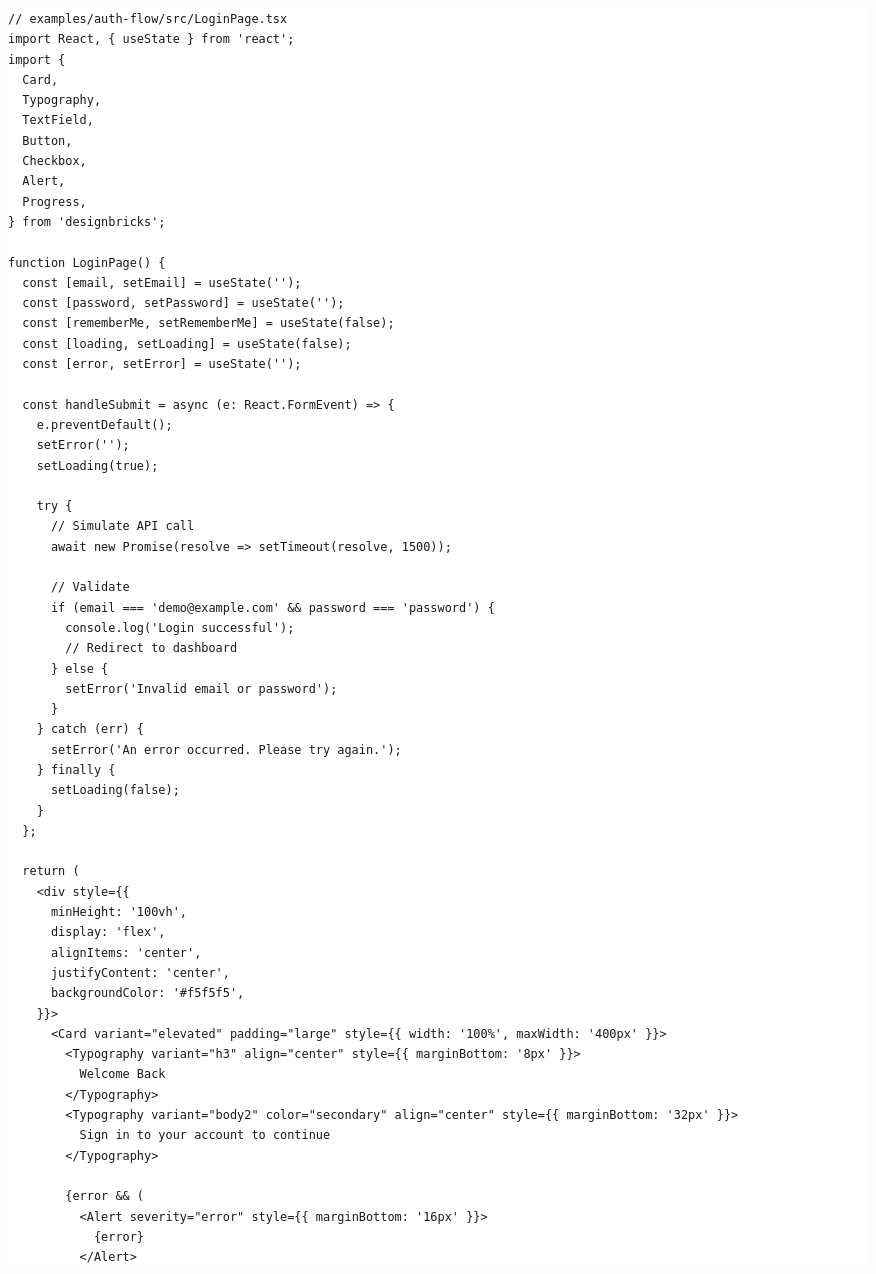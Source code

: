 ```tsx
// examples/auth-flow/src/LoginPage.tsx
import React, { useState } from 'react';
import {
  Card,
  Typography,
  TextField,
  Button,
  Checkbox,
  Alert,
  Progress,
} from 'designbricks';

function LoginPage() {
  const [email, setEmail] = useState('');
  const [password, setPassword] = useState('');
  const [rememberMe, setRememberMe] = useState(false);
  const [loading, setLoading] = useState(false);
  const [error, setError] = useState('');

  const handleSubmit = async (e: React.FormEvent) => {
    e.preventDefault();
    setError('');
    setLoading(true);

    try {
      // Simulate API call
      await new Promise(resolve => setTimeout(resolve, 1500));
      
      // Validate
      if (email === 'demo@example.com' && password === 'password') {
        console.log('Login successful');
        // Redirect to dashboard
      } else {
        setError('Invalid email or password');
      }
    } catch (err) {
      setError('An error occurred. Please try again.');
    } finally {
      setLoading(false);
    }
  };

  return (
    <div style={{
      minHeight: '100vh',
      display: 'flex',
      alignItems: 'center',
      justifyContent: 'center',
      backgroundColor: '#f5f5f5',
    }}>
      <Card variant="elevated" padding="large" style={{ width: '100%', maxWidth: '400px' }}>
        <Typography variant="h3" align="center" style={{ marginBottom: '8px' }}>
          Welcome Back
        </Typography>
        <Typography variant="body2" color="secondary" align="center" style={{ marginBottom: '32px' }}>
          Sign in to your account to continue
        </Typography>

        {error && (
          <Alert severity="error" style={{ marginBottom: '16px' }}>
            {error}
          </Alert>
```
